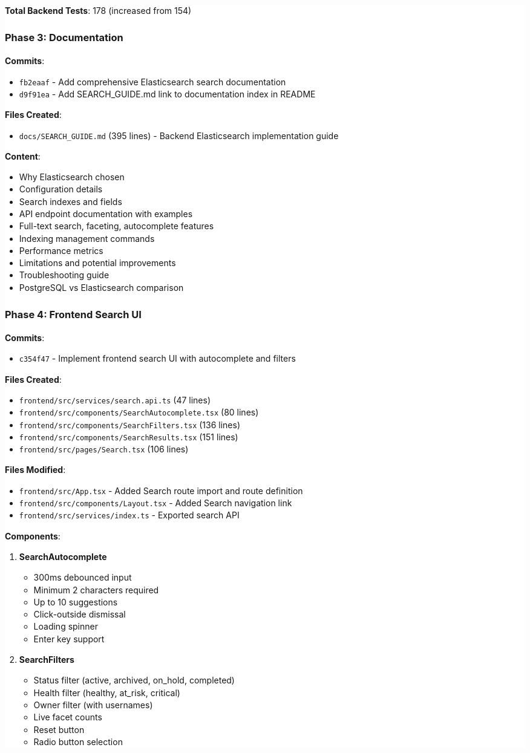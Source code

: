 **Total Backend Tests**: 178 (increased from 154)

### Phase 3: Documentation

**Commits**:
- `fb2eaaf` - Add comprehensive Elasticsearch search documentation
- `d9f91ea` - Add SEARCH_GUIDE.md link to documentation index in README

**Files Created**:
- `docs/SEARCH_GUIDE.md` (395 lines) - Backend Elasticsearch implementation guide

**Content**:
- Why Elasticsearch chosen
- Configuration details
- Search indexes and fields
- API endpoint documentation with examples
- Full-text search, faceting, autocomplete features
- Indexing management commands
- Performance metrics
- Limitations and potential improvements
- Troubleshooting guide
- PostgreSQL vs Elasticsearch comparison

### Phase 4: Frontend Search UI

**Commits**:
- `c354f47` - Implement frontend search UI with autocomplete and filters

**Files Created**:
- `frontend/src/services/search.api.ts` (47 lines)
- `frontend/src/components/SearchAutocomplete.tsx` (80 lines)
- `frontend/src/components/SearchFilters.tsx` (136 lines)
- `frontend/src/components/SearchResults.tsx` (151 lines)
- `frontend/src/pages/Search.tsx` (106 lines)

**Files Modified**:
- `frontend/src/App.tsx` - Added Search route import and route definition
- `frontend/src/components/Layout.tsx` - Added Search navigation link
- `frontend/src/services/index.ts` - Exported search API

**Components**:

1. **SearchAutocomplete**
   - 300ms debounced input
   - Minimum 2 characters required
   - Up to 10 suggestions
   - Click-outside dismissal
   - Loading spinner
   - Enter key support

2. **SearchFilters**
   - Status filter (active, archived, on_hold, completed)
   - Health filter (healthy, at_risk, critical)
   - Owner filter (with usernames)
   - Live facet counts
   - Reset button
   - Radio button selection
